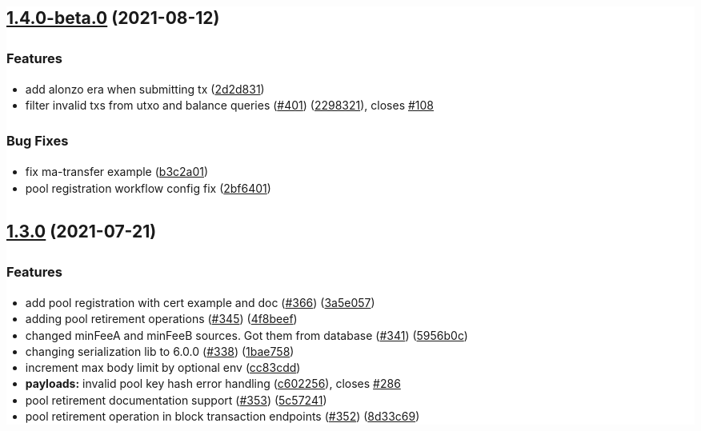 
## [1.4.0-beta.0](https://github.com/input-output-hk/cardano-rosetta/compare/1.2.1...1.4.0-beta.0) (2021-08-12)


### Features

* add alonzo era when submitting tx ([2d2d831](https://github.com/input-output-hk/cardano-rosetta/commit/2d2d83127f96f3dfc79a90a932989b25e35fe19e))
* filter invalid txs from utxo and balance queries ([#401](https://github.com/input-output-hk/cardano-rosetta/issues/401)) ([2298321](https://github.com/input-output-hk/cardano-rosetta/commit/2298321e51f5244a8c3e38266e1b9ae986fa6f2d)), closes [#108](https://github.com/input-output-hk/cardano-rosetta/issues/108)

### Bug Fixes

* fix ma-transfer example ([b3c2a01](https://github.com/input-output-hk/cardano-rosetta/commit/b3c2a01af1730db431a01b7bb6f96ca1420dc7a3))
* pool registration workflow config fix ([2bf6401](https://github.com/input-output-hk/cardano-rosetta/commit/2bf64015ce87af455c5730b48a4c0949d23c47b7))


## [1.3.0](https://github.com/input-output-hk/cardano-rosetta/compare/1.2.1...1.3.0) (2021-07-21)


### Features

* add pool registration with cert example and doc ([#366](https://github.com/input-output-hk/cardano-rosetta/issues/366)) ([3a5e057](https://github.com/input-output-hk/cardano-rosetta/commit/3a5e057740c6feeb6b9095eecee1c5591bbc9771))
* adding pool retirement operations ([#345](https://github.com/input-output-hk/cardano-rosetta/issues/345)) ([4f8beef](https://github.com/input-output-hk/cardano-rosetta/commit/4f8beef9e3aa17d3297ccbc239a46179d9fb2121))
* changed minFeeA and minFeeB sources. Got them from database ([#341](https://github.com/input-output-hk/cardano-rosetta/issues/341)) ([5956b0c](https://github.com/input-output-hk/cardano-rosetta/commit/5956b0c60b55a51f4742e8b9d699529a94a1d36b))
* changing serialization lib to 6.0.0 ([#338](https://github.com/input-output-hk/cardano-rosetta/issues/338)) ([1bae758](https://github.com/input-output-hk/cardano-rosetta/commit/1bae758e948aec1c5b365cc3f3abcf3bd3d95527))
* increment max body limit by optional env ([cc83cdd](https://github.com/input-output-hk/cardano-rosetta/commit/cc83cddd17f89a638452a62f15b12068329d7741))
* **payloads:** invalid pool key hash error handling ([c602256](https://github.com/input-output-hk/cardano-rosetta/commit/c602256040cb596e0af7206aa566790c6eea1091)), closes [#286](https://github.com/input-output-hk/cardano-rosetta/issues/286)
* pool retirement documentation support ([#353](https://github.com/input-output-hk/cardano-rosetta/issues/353)) ([5c57241](https://github.com/input-output-hk/cardano-rosetta/commit/5c5724103e45b7f03857c0141fdb334913c5778c))
* pool retirement operation in block transaction endpoints ([#352](https://github.com/input-output-hk/cardano-rosetta/issues/352)) ([8d33c69](https://github.com/input-output-hk/cardano-rosetta/commit/8d33c69b039d1440d5d3f2e10b835d90fff97c58))
